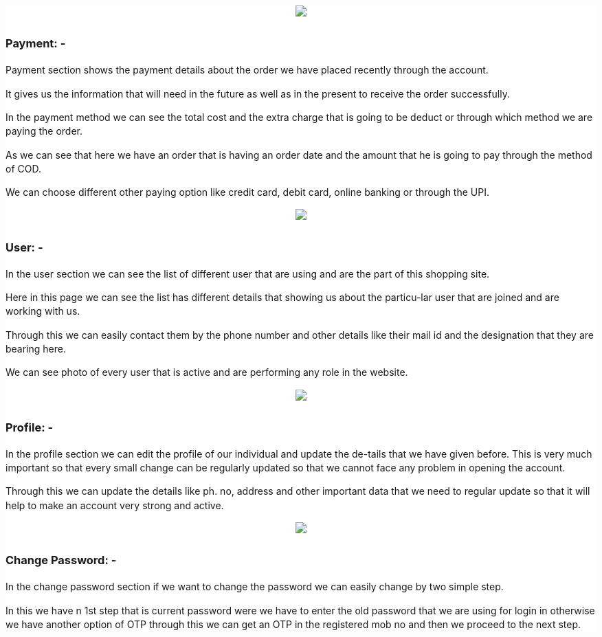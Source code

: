 <center><img src="./img/shipping.png"></center>

### Payment: -

Payment section shows the payment details about the order we have placed recently through the account.

It gives us the information that will need in the future as well as in the present to receive the order successfully.

In the payment method we can see the total cost and the extra charge that is going to be deduct or through which method we are paying the order.

As we can see that here we have an order that is having an order date and the amount that he is going to pay through the method of COD.

We can choose different other paying option like credit card, debit card, online banking or through the UPI.

<center><img src="./img/payment.png"></center>

### User: -

In the user section we can see the list of different user that are using and are the part of this shopping site.

Here in this page we can see the list has different details that showing us about the particu-lar user that are joined and are working with us.

Through this we can easily contact them by the phone number and other details like their mail id and the designation that they are bearing here.

We can see photo of every user that is active and are performing any role in the website.

<center><img src="./img/user.png"></center>

### Profile: -

In the profile section we can edit the profile of our individual and update the de-tails that we have given before.
This is very much important so that every small change can be regularly updated so that we cannot face any problem in opening the account.

Through this we can update the details like ph. no, address and other important data that we need to regular update so that it will help to make an account very strong and active.

<center><img src="./img/profile.png"></center>

### Change Password: -

In the change password section if we want to change the password we can easily change by two simple step.

In this we have n 1st step that is current password were we have to enter the old password that we are using for login in otherwise we have another option of OTP through this we can get an OTP in the registered mob no and then we proceed to the next step.
